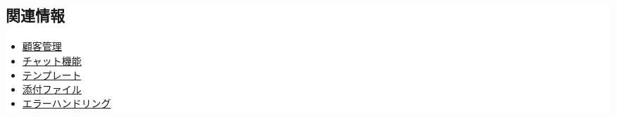 
## 関連情報

- [顧客管理](./customers.md)
- [チャット機能](./chats.md)
- [テンプレート](./templates.md)
- [添付ファイル](./attachments.md)
- [エラーハンドリング](./error_handling.md) 